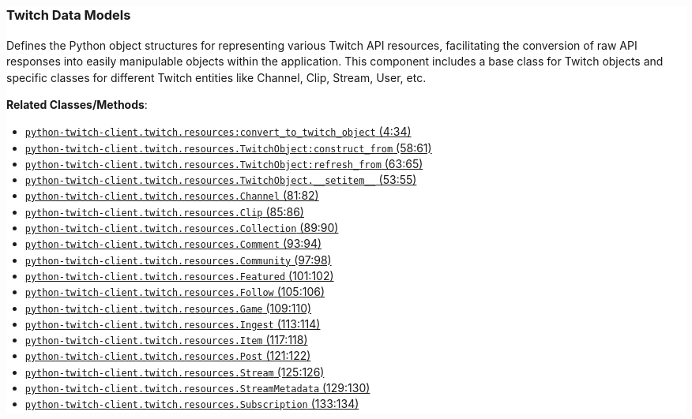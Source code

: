 ### Twitch Data Models
Defines the Python object structures for representing various Twitch API resources, facilitating the conversion of raw API responses into easily manipulable objects within the application. This component includes a base class for Twitch objects and specific classes for different Twitch entities like Channel, Clip, Stream, User, etc.


**Related Classes/Methods**:

- <a href="https://github.com/tsifrer/python-twitch-client/blob/master/twitch/resources.py#L4-L34" target="_blank" rel="noopener noreferrer">`python-twitch-client.twitch.resources:convert_to_twitch_object` (4:34)</a>
- <a href="https://github.com/tsifrer/python-twitch-client/blob/master/twitch/resources.py#L58-L61" target="_blank" rel="noopener noreferrer">`python-twitch-client.twitch.resources.TwitchObject:construct_from` (58:61)</a>
- <a href="https://github.com/tsifrer/python-twitch-client/blob/master/twitch/resources.py#L63-L65" target="_blank" rel="noopener noreferrer">`python-twitch-client.twitch.resources.TwitchObject:refresh_from` (63:65)</a>
- <a href="https://github.com/tsifrer/python-twitch-client/blob/master/twitch/resources.py#L53-L55" target="_blank" rel="noopener noreferrer">`python-twitch-client.twitch.resources.TwitchObject.__setitem__` (53:55)</a>
- <a href="https://github.com/tsifrer/python-twitch-client/blob/master/twitch/resources.py#L81-L82" target="_blank" rel="noopener noreferrer">`python-twitch-client.twitch.resources.Channel` (81:82)</a>
- <a href="https://github.com/tsifrer/python-twitch-client/blob/master/twitch/resources.py#L85-L86" target="_blank" rel="noopener noreferrer">`python-twitch-client.twitch.resources.Clip` (85:86)</a>
- <a href="https://github.com/tsifrer/python-twitch-client/blob/master/twitch/resources.py#L89-L90" target="_blank" rel="noopener noreferrer">`python-twitch-client.twitch.resources.Collection` (89:90)</a>
- <a href="https://github.com/tsifrer/python-twitch-client/blob/master/twitch/resources.py#L93-L94" target="_blank" rel="noopener noreferrer">`python-twitch-client.twitch.resources.Comment` (93:94)</a>
- <a href="https://github.com/tsifrer/python-twitch-client/blob/master/twitch/resources.py#L97-L98" target="_blank" rel="noopener noreferrer">`python-twitch-client.twitch.resources.Community` (97:98)</a>
- <a href="https://github.com/tsifrer/python-twitch-client/blob/master/twitch/resources.py#L101-L102" target="_blank" rel="noopener noreferrer">`python-twitch-client.twitch.resources.Featured` (101:102)</a>
- <a href="https://github.com/tsifrer/python-twitch-client/blob/master/twitch/resources.py#L105-L106" target="_blank" rel="noopener noreferrer">`python-twitch-client.twitch.resources.Follow` (105:106)</a>
- <a href="https://github.com/tsifrer/python-twitch-client/blob/master/twitch/resources.py#L109-L110" target="_blank" rel="noopener noreferrer">`python-twitch-client.twitch.resources.Game` (109:110)</a>
- <a href="https://github.com/tsifrer/python-twitch-client/blob/master/twitch/resources.py#L113-L114" target="_blank" rel="noopener noreferrer">`python-twitch-client.twitch.resources.Ingest` (113:114)</a>
- <a href="https://github.com/tsifrer/python-twitch-client/blob/master/twitch/resources.py#L117-L118" target="_blank" rel="noopener noreferrer">`python-twitch-client.twitch.resources.Item` (117:118)</a>
- <a href="https://github.com/tsifrer/python-twitch-client/blob/master/twitch/resources.py#L121-L122" target="_blank" rel="noopener noreferrer">`python-twitch-client.twitch.resources.Post` (121:122)</a>
- <a href="https://github.com/tsifrer/python-twitch-client/blob/master/twitch/resources.py#L125-L126" target="_blank" rel="noopener noreferrer">`python-twitch-client.twitch.resources.Stream` (125:126)</a>
- <a href="https://github.com/tsifrer/python-twitch-client/blob/master/twitch/resources.py#L129-L130" target="_blank" rel="noopener noreferrer">`python-twitch-client.twitch.resources.StreamMetadata` (129:130)</a>
- <a href="https://github.com/tsifrer/python-twitch-client/blob/master/twitch/resources.py#L133-L134" target="_blank" rel="noopener noreferrer">`python-twitch-client.twitch.resources.Subscription` (133:134)</a>